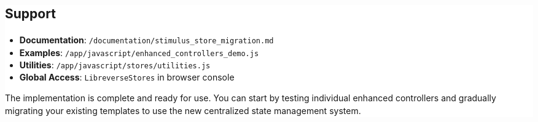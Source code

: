 ## Support

- **Documentation**: `/documentation/stimulus_store_migration.md`
- **Examples**: `/app/javascript/enhanced_controllers_demo.js`
- **Utilities**: `/app/javascript/stores/utilities.js`
- **Global Access**: `LibreverseStores` in browser console

The implementation is complete and ready for use. You can start by testing individual enhanced controllers and gradually migrating your existing templates to use the new centralized state management system.
